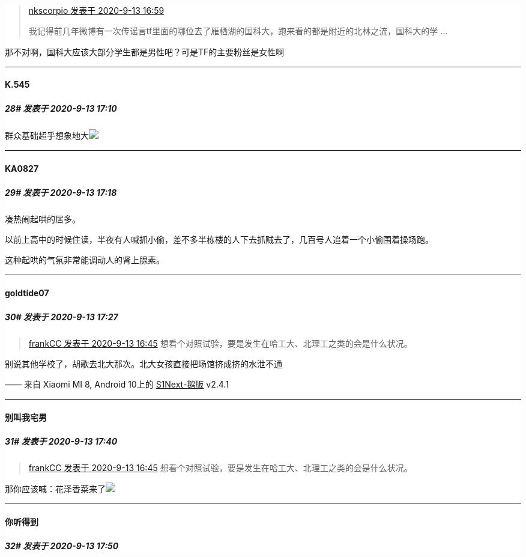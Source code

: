 
<blockquote><a href="httphttps://bbs.saraba1st.com/2b/forum.php?mod=redirect&amp;goto=findpost&amp;pid=48724347&amp;ptid=1959665" target="_blank">nkscorpio 发表于 2020-9-13 16:59</a>

我记得前几年微博有一次传谣言tf里面的哪位去了雁栖湖的国科大，跑来看的都是附近的北林之流，国科大的学 ...</blockquote>
那不对啊，国科大应该大部分学生都是男性吧？可是TF的主要粉丝是女性啊


-----

####  K.545  
##### 28#       发表于 2020-9-13 17:10


群众基础超乎想象地大<img src="https://static.saraba1st.com/image/smiley/face2017/094.png" referrerpolicy="no-referrer">


-----

####  KA0827  
##### 29#       发表于 2020-9-13 17:18


凑热闹起哄的居多。

以前上高中的时候住读，半夜有人喊抓小偷，差不多半栋楼的人下去抓贼去了，几百号人追着一个小偷围着操场跑。

这种起哄的气氛非常能调动人的肾上腺素。


-----

####  goldtide07  
##### 30#       发表于 2020-9-13 17:27


<blockquote><a href="httphttps://bbs.saraba1st.com/2b/forum.php?mod=redirect&amp;goto=findpost&amp;pid=48724247&amp;ptid=1959665" target="_blank">frankCC 发表于 2020-9-13 16:45</a>
想看个对照试验，要是发生在哈工大、北理工之类的会是什么状况。</blockquote>
别说其他学校了，胡歌去北大那次。北大女孩直接把场馆挤成挤的水泄不通

—— 来自 Xiaomi MI 8, Android 10上的 [S1Next-鹅版](https://github.com/ykrank/S1-Next/releases) v2.4.1


-----

####  别叫我宅男  
##### 31#       发表于 2020-9-13 17:40


<blockquote><a href="httphttps://bbs.saraba1st.com/2b/forum.php?mod=redirect&amp;goto=findpost&amp;pid=48724247&amp;ptid=1959665" target="_blank">frankCC 发表于 2020-9-13 16:45</a>
 想看个对照试验，要是发生在哈工大、北理工之类的会是什么状况。</blockquote>
那你应该喊：花泽香菜来了<img src="https://static.saraba1st.com/image/smiley/face2017/067.png" referrerpolicy="no-referrer">


-----

####  你听得到  
##### 32#       发表于 2020-9-13 17:50
